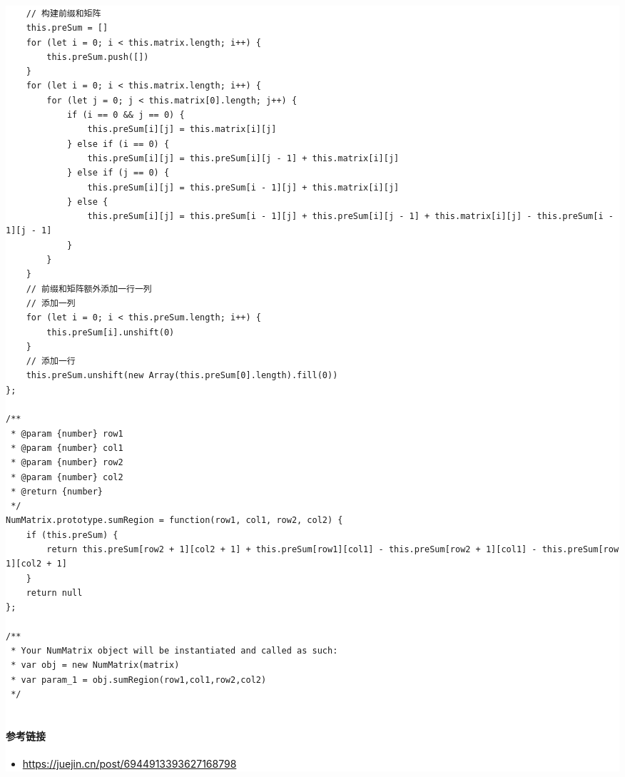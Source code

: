 ```
    // 构建前缀和矩阵
    this.preSum = []
    for (let i = 0; i < this.matrix.length; i++) {
        this.preSum.push([])
    }
    for (let i = 0; i < this.matrix.length; i++) {
        for (let j = 0; j < this.matrix[0].length; j++) {
            if (i == 0 && j == 0) {
                this.preSum[i][j] = this.matrix[i][j]
            } else if (i == 0) {
                this.preSum[i][j] = this.preSum[i][j - 1] + this.matrix[i][j]
            } else if (j == 0) {
                this.preSum[i][j] = this.preSum[i - 1][j] + this.matrix[i][j]
            } else {
                this.preSum[i][j] = this.preSum[i - 1][j] + this.preSum[i][j - 1] + this.matrix[i][j] - this.preSum[i - 1][j - 1]
            }
        }
    }
    // 前缀和矩阵额外添加一行一列
    // 添加一列
    for (let i = 0; i < this.preSum.length; i++) {
        this.preSum[i].unshift(0)
    }
    // 添加一行
    this.preSum.unshift(new Array(this.preSum[0].length).fill(0))
};

/** 
 * @param {number} row1 
 * @param {number} col1 
 * @param {number} row2 
 * @param {number} col2
 * @return {number}
 */
NumMatrix.prototype.sumRegion = function(row1, col1, row2, col2) {
    if (this.preSum) {
        return this.preSum[row2 + 1][col2 + 1] + this.preSum[row1][col1] - this.preSum[row2 + 1][col1] - this.preSum[row1][col2 + 1]
    }
    return null
};

/**
 * Your NumMatrix object will be instantiated and called as such:
 * var obj = new NumMatrix(matrix)
 * var param_1 = obj.sumRegion(row1,col1,row2,col2)
 */


```





#### 参考链接

- https://juejin.cn/post/6944913393627168798
  